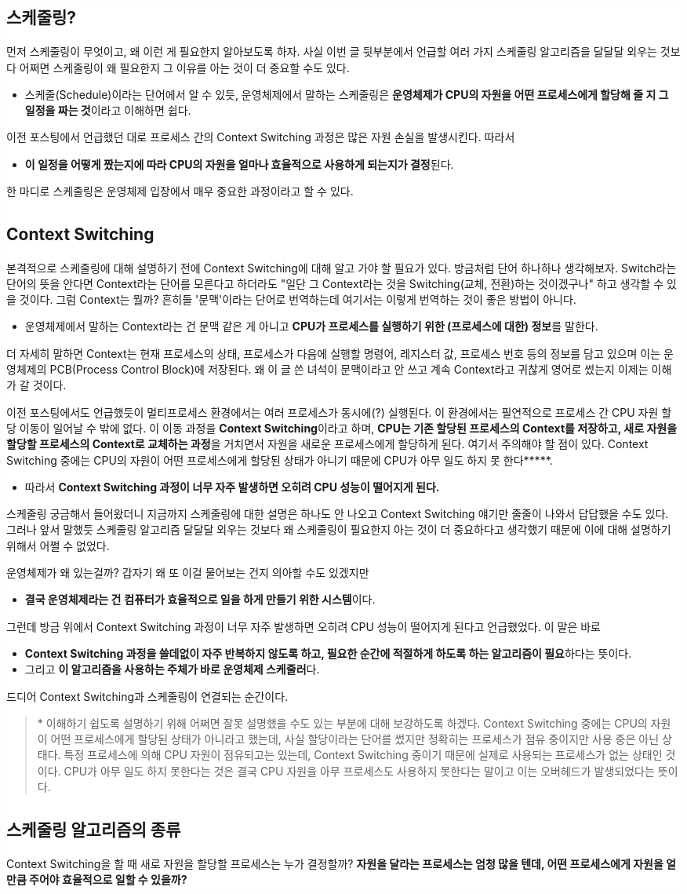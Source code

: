## **스케줄링?**

먼저 스케줄링이 무엇이고, 왜 이런 게 필요한지 알아보도록 하자. 사실 이번 글 뒷부분에서 언급할 여러 가지 스케줄링 알고리즘을 달달달 외우는 것보다 어쩌면 스케줄링이 왜 필요한지 그 이유를 아는 것이 더 중요할 수도 있다.

- 스케줄(Schedule)이라는 단어에서 알 수 있듯, 운영체제에서 말하는 스케줄링은 **운영체제가 CPU의 자원을 어떤 프로세스에게 할당해 줄 지 그 일정을 짜는 것**이라고 이해하면 쉽다.

이전 포스팅에서 언급했던 대로 프로세스 간의 Context Switching 과정은 많은 자원 손실을 발생시킨다. 따라서 

- **이 일정을 어떻게 짰는지에 따라 CPU의 자원을 얼마나 효율적으로 사용하게 되는지가 결정**된다.

한 마디로 스케줄링은 운영체제 입장에서 매우 중요한 과정이라고 할 수 있다.

## **Context Switching**

본격적으로 스케줄링에 대해 설명하기 전에 Context Switching에 대해 알고 가야 할 필요가 있다. 방금처럼 단어 하나하나 생각해보자. Switch라는 단어의 뜻을 안다면 Context라는 단어를 모른다고 하더라도 "일단 그 Context라는 것을 Switching(교체, 전환)하는 것이겠구나" 하고 생각할 수 있을 것이다. 그럼 Context는 뭘까? 흔히들 '문맥'이라는 단어로 번역하는데 여기서는 이렇게 번역하는 것이 좋은 방법이 아니다. 

- 운영체제에서 말하는 Context라는 건 문맥 같은 게 아니고 **CPU가 프로세스를 실행하기 위한 (프로세스에 대한) 정보**를 말한다.

더 자세히 말하면 Context는 현재 프로세스의 상태, 프로세스가 다음에 실행할 명령어, 레지스터 값, 프로세스 번호 등의 정보를 담고 있으며 이는 운영체제의 PCB(Process Control Block)에 저장된다. 왜 이 글 쓴 녀석이 문맥이라고 안 쓰고 계속 Context라고 귀찮게 영어로 썼는지 이제는 이해가 갈 것이다.

이전 포스팅에서도 언급했듯이 멀티프로세스 환경에서는 여러 프로세스가 동시에(?) 실행된다. 이 환경에서는 필연적으로 프로세스 간 CPU 자원 할당 이동이 일어날 수 밖에 없다. 이 이동 과정을 **Context Switching**이라고 하며, **CPU는 기존 할당된 프로세스의 Context를 저장하고, 새로 자원을 할당할 프로세스의 Context로 교체하는 과정**을 거치면서 자원을 새로운 프로세스에게 할당하게 된다. 여기서 주의해야 할 점이 있다. Context Switching 중에는 CPU의 자원이 어떤 프로세스에게 할당된 상태가 아니기 때문에 CPU가 아무 일도 하지 못 한다*****. 

- 따라서 **Context Switching 과정이 너무 자주 발생하면 오히려 CPU 성능이 떨어지게 된다.**

스케줄링 궁금해서 들어왔더니 지금까지 스케줄링에 대한 설명은 하나도 안 나오고 Context Switching 얘기만 줄줄이 나와서 답답했을 수도 있다. 그러나 앞서 말했듯 스케줄링 알고리즘 달달달 외우는 것보다 왜 스케줄링이 필요한지 아는 것이 더 중요하다고 생각했기 때문에 이에 대해 설명하기 위해서 어쩔 수 없었다.

운영체제가 왜 있는걸까? 갑자기 왜 또 이걸 물어보는 건지 의아할 수도 있겠지만 

- **결국 운영체제라는 건** **컴퓨터가 효율적으로 일을 하게 만들기 위한 시스템**이다.

그런데 방금 위에서 Context Switching 과정이 너무 자주 발생하면 오히려 CPU 성능이 떨어지게 된다고 언급했었다. 이 말은 바로 

- **Context Switching 과정을 쓸데없이 자주 반복하지 않도록 하고, 필요한 순간에 적절하게 하도록 하는 알고리즘이 필요**하다는 뜻이다.
- 그리고 **이 알고리즘을 사용하는 주체가 바로 운영체제 스케줄러**다.

드디어 Context Switching과 스케줄링이 연결되는 순간이다.

> * 이해하기 쉽도록 설명하기 위해 어쩌면 잘못 설명했을 수도 있는 부분에 대해 보강하도록 하겠다. Context Switching 중에는 CPU의 자원이 어떤 프로세스에게 할당된 상태가 아니라고 했는데, 사실 할당이라는 단어를 썼지만 정확히는 프로세스가 점유 중이지만 사용 중은 아닌 상태다. 특정 프로세스에 의해 CPU 자원이 점유되고는 있는데, Context Switching 중이기 때문에 실제로 사용되는 프로세스가 없는 상태인 것이다. CPU가 아무 일도 하지 못한다는 것은 결국 CPU 자원을 아무 프로세스도 사용하지 못한다는 말이고 이는 오버헤드가 발생되었다는 뜻이다.
> 

## **스케줄링 알고리즘의 종류**

Context Switching을 할 때 새로 자원을 할당할 프로세스는 누가 결정할까? **자원을 달라는 프로세스는 엄청 많을 텐데, 어떤 프로세스에게 자원을 얼만큼 주어야 효율적으로 일할 수 있을까?** 
